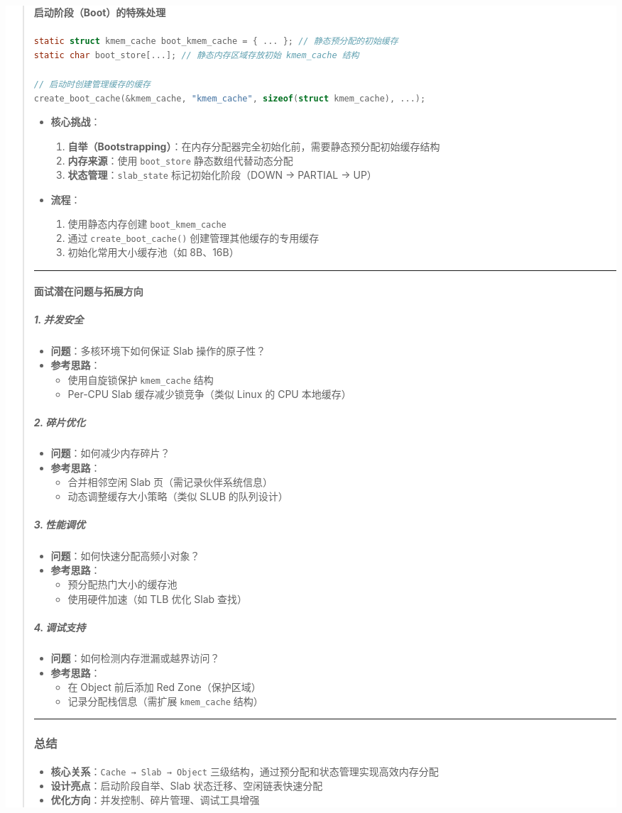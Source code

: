 >
> #### **启动阶段（Boot）的特殊处理**
>
> ```c
> static struct kmem_cache boot_kmem_cache = { ... }; // 静态预分配的初始缓存
> static char boot_store[...]; // 静态内存区域存放初始 kmem_cache 结构
> 
> // 启动时创建管理缓存的缓存
> create_boot_cache(&kmem_cache, "kmem_cache", sizeof(struct kmem_cache), ...);
> ```
>
> - **核心挑战**：  
>     1. **自举（Bootstrapping）**：在内存分配器完全初始化前，需要静态预分配初始缓存结构  
>     2. **内存来源**：使用 `boot_store` 静态数组代替动态分配  
>     3. **状态管理**：`slab_state` 标记初始化阶段（DOWN → PARTIAL → UP）  
>
> - **流程**：  
>     1. 使用静态内存创建 `boot_kmem_cache`  
>     2. 通过 `create_boot_cache()` 创建管理其他缓存的专用缓存  
>     3. 初始化常用大小缓存池（如 8B、16B）  
>
> ---
>
> #### **面试潜在问题与拓展方向**
>
> ##### **1. 并发安全**
>
> - **问题**：多核环境下如何保证 Slab 操作的原子性？  
> - **参考思路**：  
>     - 使用自旋锁保护 `kmem_cache` 结构  
>     - Per-CPU Slab 缓存减少锁竞争（类似 Linux 的 CPU 本地缓存）  
>
> ##### **2. 碎片优化**
>
> - **问题**：如何减少内存碎片？  
> - **参考思路**：  
>     - 合并相邻空闲 Slab 页（需记录伙伴系统信息）  
>     - 动态调整缓存大小策略（类似 SLUB 的队列设计）  
>
> ##### **3. 性能调优**
>
> - **问题**：如何快速分配高频小对象？  
> - **参考思路**：  
>     - 预分配热门大小的缓存池  
>     - 使用硬件加速（如 TLB 优化 Slab 查找）  
>
> ##### **4. 调试支持**
>
> - **问题**：如何检测内存泄漏或越界访问？  
> - **参考思路**：  
>     - 在 Object 前后添加 Red Zone（保护区域）  
>     - 记录分配栈信息（需扩展 `kmem_cache` 结构）  
>
> ---
>
> ### **总结**
>
> - **核心关系**：`Cache → Slab → Object` 三级结构，通过预分配和状态管理实现高效内存分配  
> - **设计亮点**：启动阶段自举、Slab 状态迁移、空闲链表快速分配  
> - **优化方向**：并发控制、碎片管理、调试工具增强
